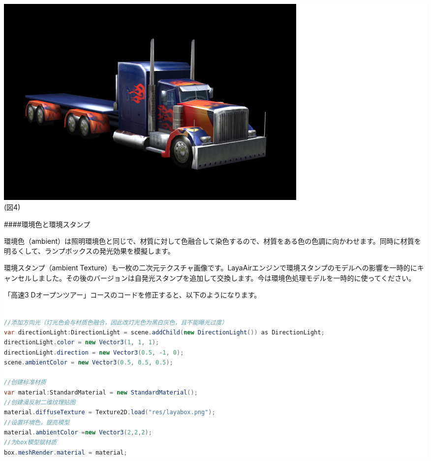 ![图片4](img/4.png)<br/>(図4)



####環境色と環境スタンプ

環境色（ambient）は照明環境色と同じで、材質に対して色融合して染色するので、材質をある色の色調に向かわせます。同時に材質を明るくして、ランプボックスの発光効果を模擬します。

環境スタンプ（ambient Texture）も一枚の二次元テクスチャ画像です。LayaAirエンジンで環境スタンプのモデルへの影響を一時的にキャンセルしました。その後のバージョンは自発光スタンプを追加して交換します。今は環境色処理モデルを一時的に使ってください。

「高速3 Dオープンツアー」コースのコードを修正すると、以下のようになります。


```java

//添加方向光（灯光色会与材质色融合，因此改灯光色为黑白灰色，且不能曝光过度）
var directionLight:DirectionLight = scene.addChild(new DirectionLight()) as DirectionLight;
directionLight.color = new Vector3(1, 1, 1);
directionLight.direction = new Vector3(0.5, -1, 0);	
scene.ambientColor = new Vector3(0.5, 0.5, 0.5);

//创建标准材质
var material:StandardMaterial = new StandardMaterial();
//创建漫反射二维纹理贴图
material.diffuseTexture = Texture2D.load("res/layabox.png");
//设置环境色，提亮模型
material.ambientColor =new Vector3(2,2,2);
//为box模型赋材质
box.meshRender.material = material;
```

